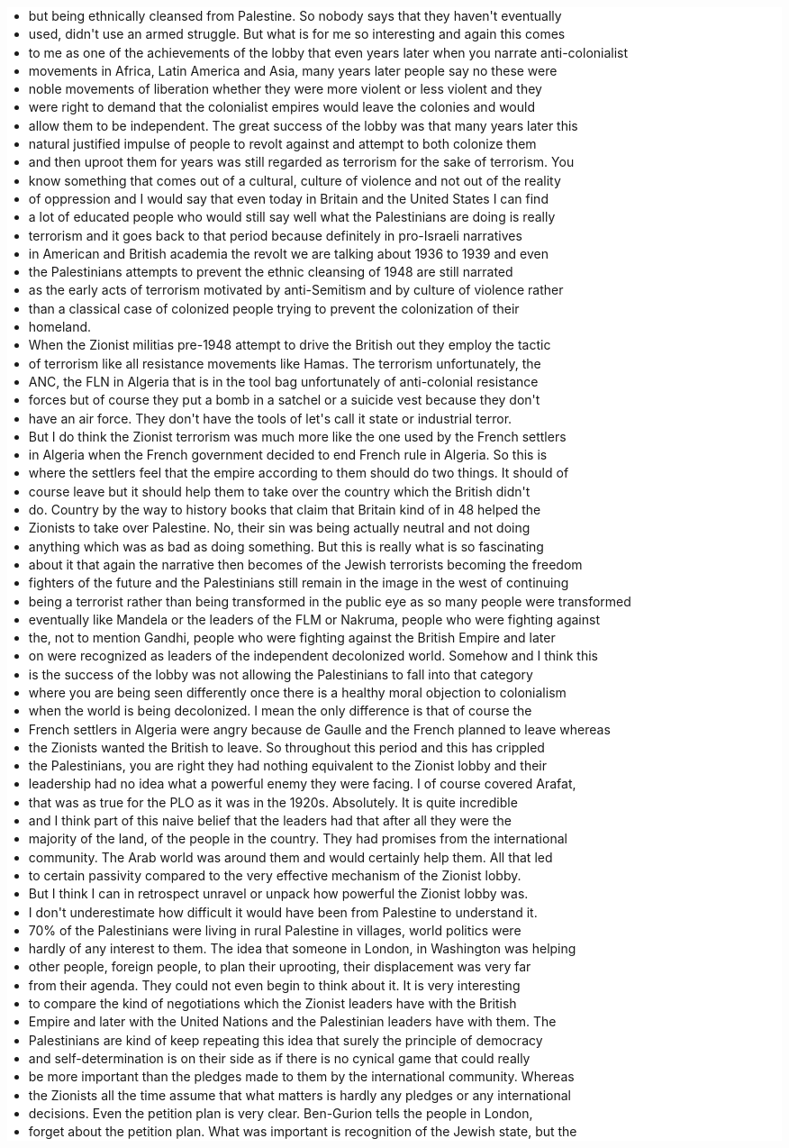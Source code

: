 *  but being ethnically cleansed from Palestine. So nobody says that they haven't eventually
*  used, didn't use an armed struggle. But what is for me so interesting and again this comes
*  to me as one of the achievements of the lobby that even years later when you narrate anti-colonialist
*  movements in Africa, Latin America and Asia, many years later people say no these were
*  noble movements of liberation whether they were more violent or less violent and they
*  were right to demand that the colonialist empires would leave the colonies and would
*  allow them to be independent. The great success of the lobby was that many years later this
*  natural justified impulse of people to revolt against and attempt to both colonize them
*  and then uproot them for years was still regarded as terrorism for the sake of terrorism. You
*  know something that comes out of a cultural, culture of violence and not out of the reality
*  of oppression and I would say that even today in Britain and the United States I can find
*  a lot of educated people who would still say well what the Palestinians are doing is really
*  terrorism and it goes back to that period because definitely in pro-Israeli narratives
*  in American and British academia the revolt we are talking about 1936 to 1939 and even
*  the Palestinians attempts to prevent the ethnic cleansing of 1948 are still narrated
*  as the early acts of terrorism motivated by anti-Semitism and by culture of violence rather
*  than a classical case of colonized people trying to prevent the colonization of their
*  homeland.
*  When the Zionist militias pre-1948 attempt to drive the British out they employ the tactic
*  of terrorism like all resistance movements like Hamas. The terrorism unfortunately, the
*  ANC, the FLN in Algeria that is in the tool bag unfortunately of anti-colonial resistance
*  forces but of course they put a bomb in a satchel or a suicide vest because they don't
*  have an air force. They don't have the tools of let's call it state or industrial terror.
*  But I do think the Zionist terrorism was much more like the one used by the French settlers
*  in Algeria when the French government decided to end French rule in Algeria. So this is
*  where the settlers feel that the empire according to them should do two things. It should of
*  course leave but it should help them to take over the country which the British didn't
*  do. Country by the way to history books that claim that Britain kind of in 48 helped the
*  Zionists to take over Palestine. No, their sin was being actually neutral and not doing
*  anything which was as bad as doing something. But this is really what is so fascinating
*  about it that again the narrative then becomes of the Jewish terrorists becoming the freedom
*  fighters of the future and the Palestinians still remain in the image in the west of continuing
*  being a terrorist rather than being transformed in the public eye as so many people were transformed
*  eventually like Mandela or the leaders of the FLM or Nakruma, people who were fighting against
*  the, not to mention Gandhi, people who were fighting against the British Empire and later
*  on were recognized as leaders of the independent decolonized world. Somehow and I think this
*  is the success of the lobby was not allowing the Palestinians to fall into that category
*  where you are being seen differently once there is a healthy moral objection to colonialism
*  when the world is being decolonized. I mean the only difference is that of course the
*  French settlers in Algeria were angry because de Gaulle and the French planned to leave whereas
*  the Zionists wanted the British to leave. So throughout this period and this has crippled
*  the Palestinians, you are right they had nothing equivalent to the Zionist lobby and their
*  leadership had no idea what a powerful enemy they were facing. I of course covered Arafat,
*  that was as true for the PLO as it was in the 1920s. Absolutely. It is quite incredible
*  and I think part of this naive belief that the leaders had that after all they were the
*  majority of the land, of the people in the country. They had promises from the international
*  community. The Arab world was around them and would certainly help them. All that led
*  to certain passivity compared to the very effective mechanism of the Zionist lobby.
*  But I think I can in retrospect unravel or unpack how powerful the Zionist lobby was.
*  I don't underestimate how difficult it would have been from Palestine to understand it.
*  70% of the Palestinians were living in rural Palestine in villages, world politics were
*  hardly of any interest to them. The idea that someone in London, in Washington was helping
*  other people, foreign people, to plan their uprooting, their displacement was very far
*  from their agenda. They could not even begin to think about it. It is very interesting
*  to compare the kind of negotiations which the Zionist leaders have with the British
*  Empire and later with the United Nations and the Palestinian leaders have with them. The
*  Palestinians are kind of keep repeating this idea that surely the principle of democracy
*  and self-determination is on their side as if there is no cynical game that could really
*  be more important than the pledges made to them by the international community. Whereas
*  the Zionists all the time assume that what matters is hardly any pledges or any international
*  decisions. Even the petition plan is very clear. Ben-Gurion tells the people in London,
*  forget about the petition plan. What was important is recognition of the Jewish state, but the